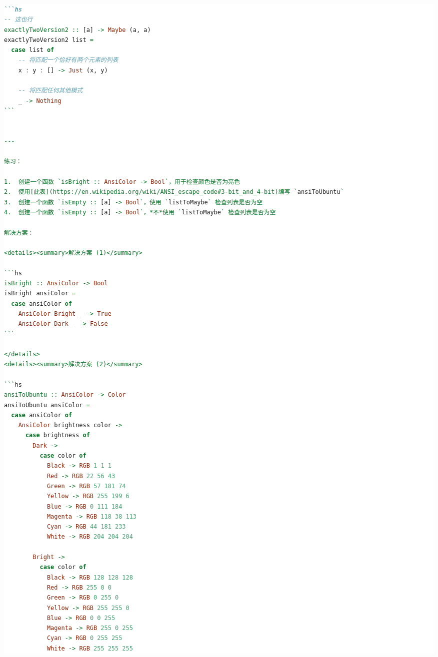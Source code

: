 ````markdown
```hs
-- 这也行
exactlyTwoVersion2 :: [a] -> Maybe (a, a)
exactlyTwoVersion2 list =
  case list of
    -- 将匹配一个恰好有两个元素的列表
	x : y : [] -> Just (x, y)

    -- 将匹配任何其他模式
	_ -> Nothing
```


---

练习：

1.  创建一个函数 `isBright :: AnsiColor -> Bool`，用于检查颜色是否为亮色
2.  使用[此表](https://en.wikipedia.org/wiki/ANSI_escape_code#3-bit_and_4-bit)编写 `ansiToUbuntu`
3.  创建一个函数 `isEmpty :: [a] -> Bool`，使用 `listToMaybe` 检查列表是否为空
4.  创建一个函数 `isEmpty :: [a] -> Bool`，*不*使用 `listToMaybe` 检查列表是否为空

解决方案：

<details><summary>解决方案 (1)</summary>

```hs
isBright :: AnsiColor -> Bool
isBright ansiColor =
  case ansiColor of
    AnsiColor Bright _ -> True
    AnsiColor Dark _ -> False
```

</details>
<details><summary>解决方案 (2)</summary>

```hs
ansiToUbuntu :: AnsiColor -> Color
ansiToUbuntu ansiColor =
  case ansiColor of
    AnsiColor brightness color ->
      case brightness of
        Dark ->
          case color of
            Black -> RGB 1 1 1
            Red -> RGB 22 56 43
            Green -> RGB 57 181 74
            Yellow -> RGB 255 199 6
            Blue -> RGB 0 111 184
            Magenta -> RGB 118 38 113
            Cyan -> RGB 44 181 233
            White -> RGB 204 204 204

        Bright ->
          case color of
            Black -> RGB 128 128 128
            Red -> RGB 255 0 0
            Green -> RGB 0 255 0
            Yellow -> RGB 255 255 0
            Blue -> RGB 0 0 255
            Magenta -> RGB 255 0 255
            Cyan -> RGB 0 255 255
            White -> RGB 255 255 255
````